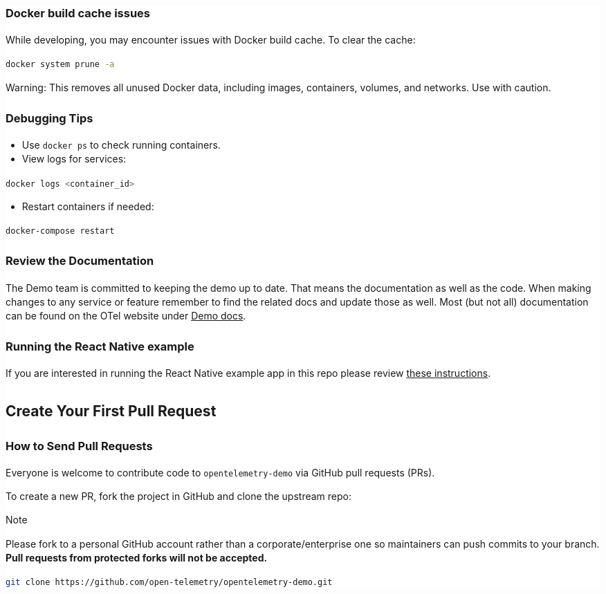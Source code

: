 ### Docker build cache issues

While developing, you may encounter issues with Docker build cache. To clear the
cache:

```sh
docker system prune -a
```

Warning: This removes all unused Docker data, including images, containers,
volumes, and networks. Use with caution.

### Debugging Tips

- Use `docker ps` to check running containers.
- View logs for services:

```sh
docker logs <container_id>
```

- Restart containers if needed:

```sh
docker-compose restart
```

### Review the Documentation

The Demo team is committed to keeping the demo up to date. That means the
documentation as well as the code. When making changes to any service or feature
remember to find the related docs and update those as well. Most (but not all)
documentation can be found on the OTel website under [Demo docs][docs].

### Running the React Native example

If you are interested in running the React Native example app in this repo
please review [these instructions](src/react-native-app/README.md).

## Create Your First Pull Request

### How to Send Pull Requests

Everyone is welcome to contribute code to `opentelemetry-demo` via
GitHub pull requests (PRs).

To create a new PR, fork the project in GitHub and clone the upstream repo:

> [!NOTE]
> Please fork to a personal GitHub account rather than a corporate/enterprise
> one so maintainers can push commits to your branch.
> **Pull requests from protected forks will not be accepted.**

```sh
git clone https://github.com/open-telemetry/opentelemetry-demo.git
```


[docs]: https://opentelemetry.io/docs/demo/